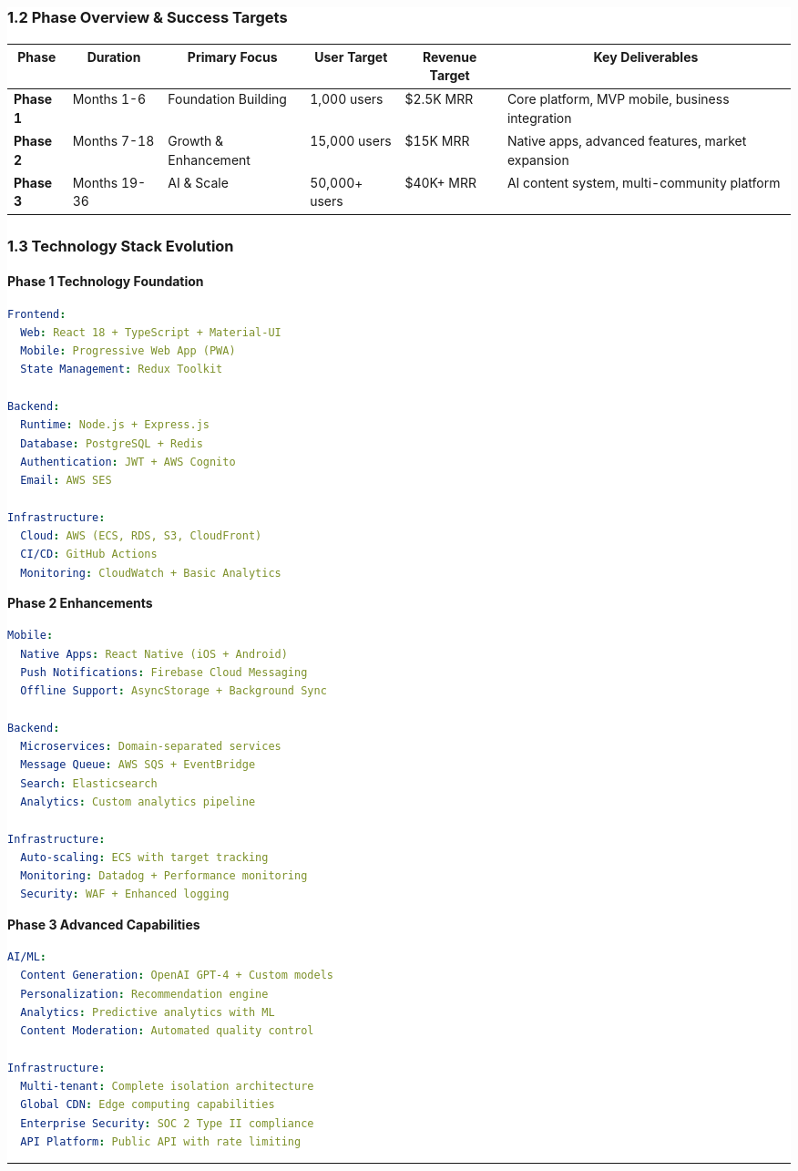 ### 1.2 Phase Overview & Success Targets

| Phase | Duration | Primary Focus | User Target | Revenue Target | Key Deliverables |
|-------|----------|---------------|-------------|----------------|------------------|
| **Phase 1** | Months 1-6 | Foundation Building | 1,000 users | $2.5K MRR | Core platform, MVP mobile, business integration |
| **Phase 2** | Months 7-18 | Growth & Enhancement | 15,000 users | $15K MRR | Native apps, advanced features, market expansion |
| **Phase 3** | Months 19-36 | AI & Scale | 50,000+ users | $40K+ MRR | AI content system, multi-community platform |

### 1.3 Technology Stack Evolution

**Phase 1 Technology Foundation**
```yaml
Frontend:
  Web: React 18 + TypeScript + Material-UI
  Mobile: Progressive Web App (PWA)
  State Management: Redux Toolkit

Backend:
  Runtime: Node.js + Express.js
  Database: PostgreSQL + Redis
  Authentication: JWT + AWS Cognito
  Email: AWS SES

Infrastructure:
  Cloud: AWS (ECS, RDS, S3, CloudFront)
  CI/CD: GitHub Actions
  Monitoring: CloudWatch + Basic Analytics
```

**Phase 2 Enhancements**
```yaml
Mobile:
  Native Apps: React Native (iOS + Android)
  Push Notifications: Firebase Cloud Messaging
  Offline Support: AsyncStorage + Background Sync

Backend:
  Microservices: Domain-separated services
  Message Queue: AWS SQS + EventBridge
  Search: Elasticsearch
  Analytics: Custom analytics pipeline

Infrastructure:
  Auto-scaling: ECS with target tracking
  Monitoring: Datadog + Performance monitoring
  Security: WAF + Enhanced logging
```

**Phase 3 Advanced Capabilities**
```yaml
AI/ML:
  Content Generation: OpenAI GPT-4 + Custom models
  Personalization: Recommendation engine
  Analytics: Predictive analytics with ML
  Content Moderation: Automated quality control

Infrastructure:
  Multi-tenant: Complete isolation architecture
  Global CDN: Edge computing capabilities
  Enterprise Security: SOC 2 Type II compliance
  API Platform: Public API with rate limiting
```

---